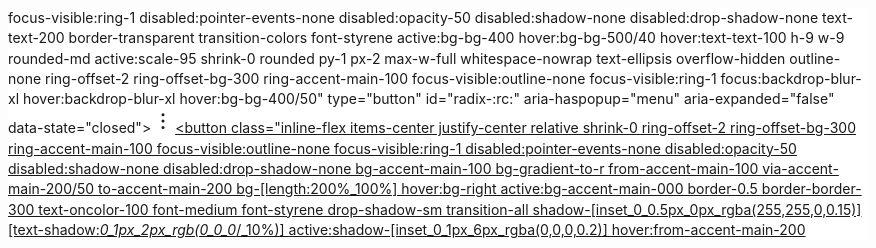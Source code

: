   focus-visible:ring-1
  disabled:pointer-events-none
  disabled:opacity-50
  disabled:shadow-none
  disabled:drop-shadow-none text-text-200
          border-transparent
          transition-colors
          font-styrene
          active:bg-bg-400
          hover:bg-bg-500/40
          hover:text-text-100 h-9 w-9 rounded-md active:scale-95 shrink-0 rounded  py-1  px-2  max-w-full  whitespace-nowrap  text-ellipsis  overflow-hidden  outline-none  ring-offset-2  ring-offset-bg-300  ring-accent-main-100  focus-visible:outline-none  focus-visible:ring-1  focus:backdrop-blur-xl  hover:backdrop-blur-xl  hover:bg-bg-400/50" type="button" id="radix-:rc:" aria-haspopup="menu" aria-expanded="false" data-state="closed"><svg xmlns="http://www.w3.org/2000/svg" width="24" height="24" fill="currentColor" viewBox="0 0 256 256"><path d="M112,60a16,16,0,1,1,16,16A16,16,0,0,1,112,60Zm16,52a16,16,0,1,0,16,16A16,16,0,0,0,128,112Zm0,68a16,16,0,1,0,16,16A16,16,0,0,0,128,180Z"></path></svg></button><a href="/new" class="inline-block" data-state="closed"><button class="inline-flex
  items-center
  justify-center
  relative
  shrink-0
  ring-offset-2
  ring-offset-bg-300
  ring-accent-main-100
  focus-visible:outline-none
  focus-visible:ring-1
  disabled:pointer-events-none
  disabled:opacity-50
  disabled:shadow-none
  disabled:drop-shadow-none 
          bg-accent-main-100
          bg-gradient-to-r
          from-accent-main-100
          via-accent-main-200/50
          to-accent-main-200
          bg-[length:200%_100%]
          hover:bg-right
          active:bg-accent-main-000
          border-0.5
          border-border-300
          text-oncolor-100
          font-medium
          font-styrene
          drop-shadow-sm
          transition-all
          shadow-[inset_0_0.5px_0px_rgba(255,255,0,0.15)]
          [text-shadow:_0_1px_2px_rgb(0_0_0_/_10%)]
          active:shadow-[inset_0_1px_6px_rgba(0,0,0,0.2)]
          hover:from-accent-main-200